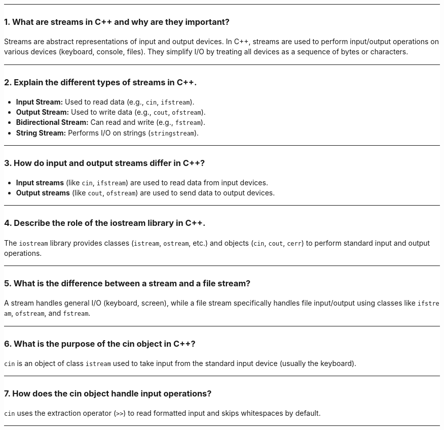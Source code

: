 

---

### 1. **What are streams in C++ and why are they important?**

Streams are abstract representations of input and output devices. In C++, streams are used to perform input/output operations on various devices (keyboard, console, files). They simplify I/O by treating all devices as a sequence of bytes or characters.

---

### 2. **Explain the different types of streams in C++.**

* **Input Stream:** Used to read data (e.g., `cin`, `ifstream`).
* **Output Stream:** Used to write data (e.g., `cout`, `ofstream`).
* **Bidirectional Stream:** Can read and write (e.g., `fstream`).
* **String Stream:** Performs I/O on strings (`stringstream`).

---

### 3. **How do input and output streams differ in C++?**

* **Input streams** (like `cin`, `ifstream`) are used to read data from input devices.
* **Output streams** (like `cout`, `ofstream`) are used to send data to output devices.

---

### 4. **Describe the role of the iostream library in C++.**

The `iostream` library provides classes (`istream`, `ostream`, etc.) and objects (`cin`, `cout`, `cerr`) to perform standard input and output operations.

---

### 5. **What is the difference between a stream and a file stream?**

A stream handles general I/O (keyboard, screen), while a file stream specifically handles file input/output using classes like `ifstream`, `ofstream`, and `fstream`.

---

### 6. **What is the purpose of the cin object in C++?**

`cin` is an object of class `istream` used to take input from the standard input device (usually the keyboard).

---

### 7. **How does the cin object handle input operations?**

`cin` uses the extraction operator (`>>`) to read formatted input and skips whitespaces by default.

---